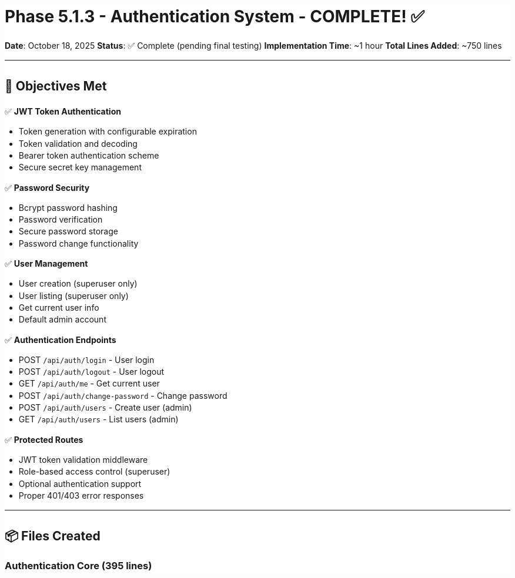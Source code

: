 # Phase 5.1.3 - Authentication System - COMPLETE! ✅

**Date**: October 18, 2025
**Status**: ✅ Complete (pending final testing)
**Implementation Time**: ~1 hour
**Total Lines Added**: ~750 lines

---

## 🎯 Objectives Met

✅ **JWT Token Authentication**

- Token generation with configurable expiration
- Token validation and decoding
- Bearer token authentication scheme
- Secure secret key management

✅ **Password Security**

- Bcrypt password hashing
- Password verification
- Secure password storage
- Password change functionality

✅ **User Management**

- User creation (superuser only)
- User listing (superuser only)
- Get current user info
- Default admin account

✅ **Authentication Endpoints**

- POST `/api/auth/login` - User login
- POST `/api/auth/logout` - User logout
- GET `/api/auth/me` - Get current user
- POST `/api/auth/change-password` - Change password
- POST `/api/auth/users` - Create user (admin)
- GET `/api/auth/users` - List users (admin)

✅ **Protected Routes**

- JWT token validation middleware
- Role-based access control (superuser)
- Optional authentication support
- Proper 401/403 error responses

---

## 📦 Files Created

### Authentication Core (395 lines)
